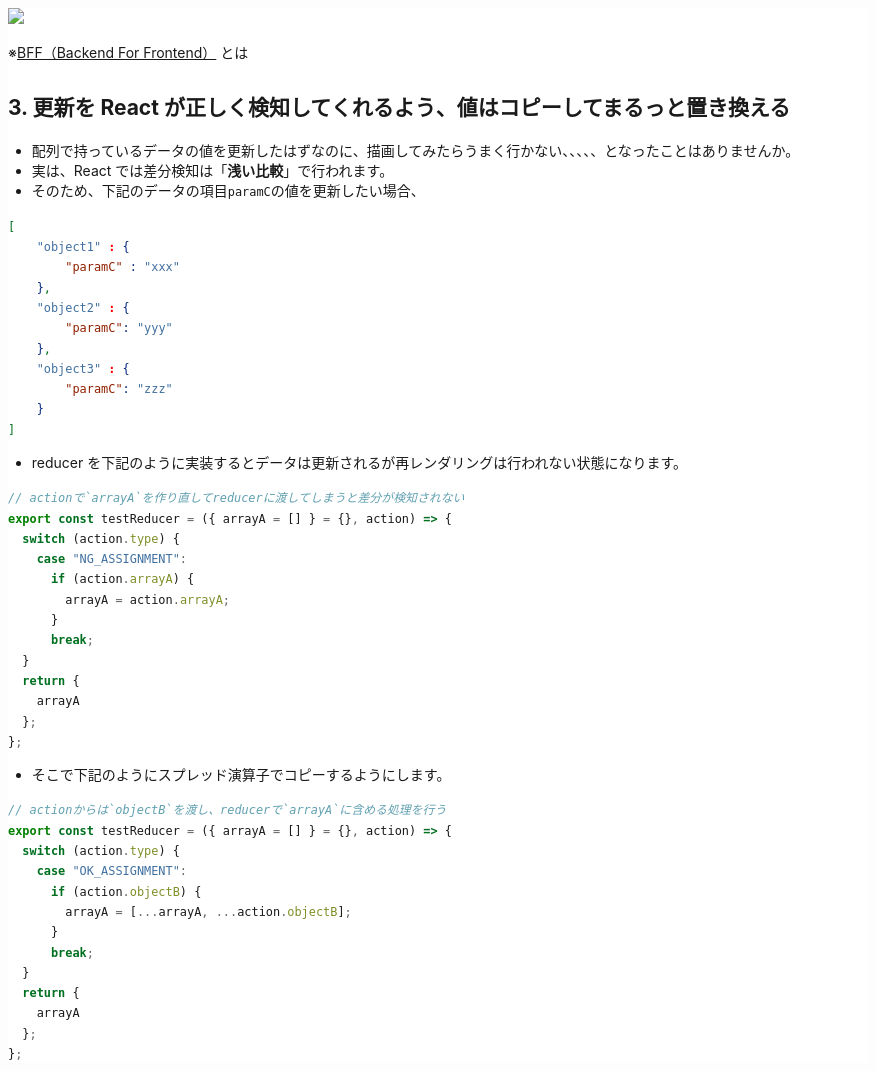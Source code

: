 <img src="/images/2019/20191029/photo_20191029_01.png" loading="lazy">

※[BFF（Backend For Frontend）](https://www.atmarkit.co.jp/ait/articles/1803/12/news012.html) とは

## 3. 更新を React が正しく検知してくれるよう、値はコピーしてまるっと置き換える

- 配列で持っているデータの値を更新したはずなのに、描画してみたらうまく行かない、、、、、となったことはありませんか。
- 実は、React では差分検知は「**浅い比較**」で行われます。
- そのため、下記のデータの項目`paramC`の値を更新したい場合、

```json arrayA.json
[
    "object1" : {
        "paramC" : "xxx"
    },
    "object2" : {
        "paramC": "yyy"
    },
    "object3" : {
        "paramC": "zzz"
    }
]
```

- reducer を下記のように実装するとデータは更新されるが再レンダリングは行われない状態になります。

```javascript reducers/test.js
// actionで`arrayA`を作り直してreducerに渡してしまうと差分が検知されない
export const testReducer = ({ arrayA = [] } = {}, action) => {
  switch (action.type) {
    case "NG_ASSIGNMENT":
      if (action.arrayA) {
        arrayA = action.arrayA;
      }
      break;
  }
  return {
    arrayA
  };
};
```

- そこで下記のようにスプレッド演算子でコピーするようにします。

```javascript reducers/test.js
// actionからは`objectB`を渡し、reducerで`arrayA`に含める処理を行う
export const testReducer = ({ arrayA = [] } = {}, action) => {
  switch (action.type) {
    case "OK_ASSIGNMENT":
      if (action.objectB) {
        arrayA = [...arrayA, ...action.objectB];
      }
      break;
  }
  return {
    arrayA
  };
};
```

